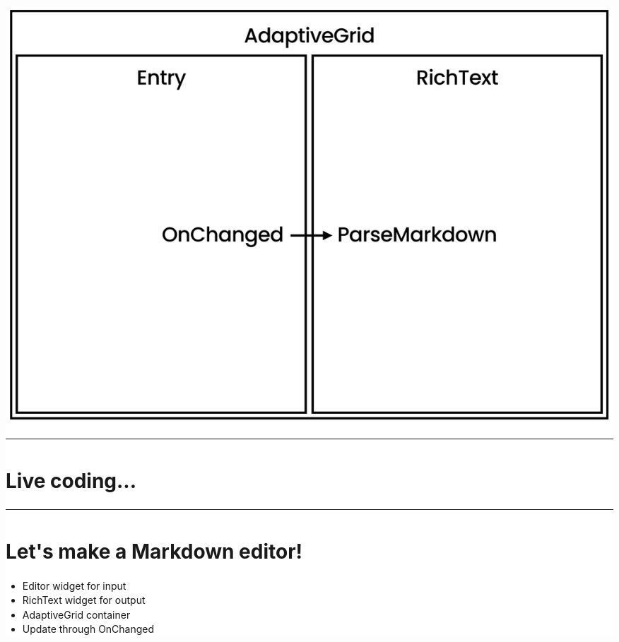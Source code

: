 ![](layout.png)

---
# Live coding...
---

# Let's make a Markdown editor!

* Editor widget for input
* RichText widget for output
* AdaptiveGrid container
* Update through OnChanged
